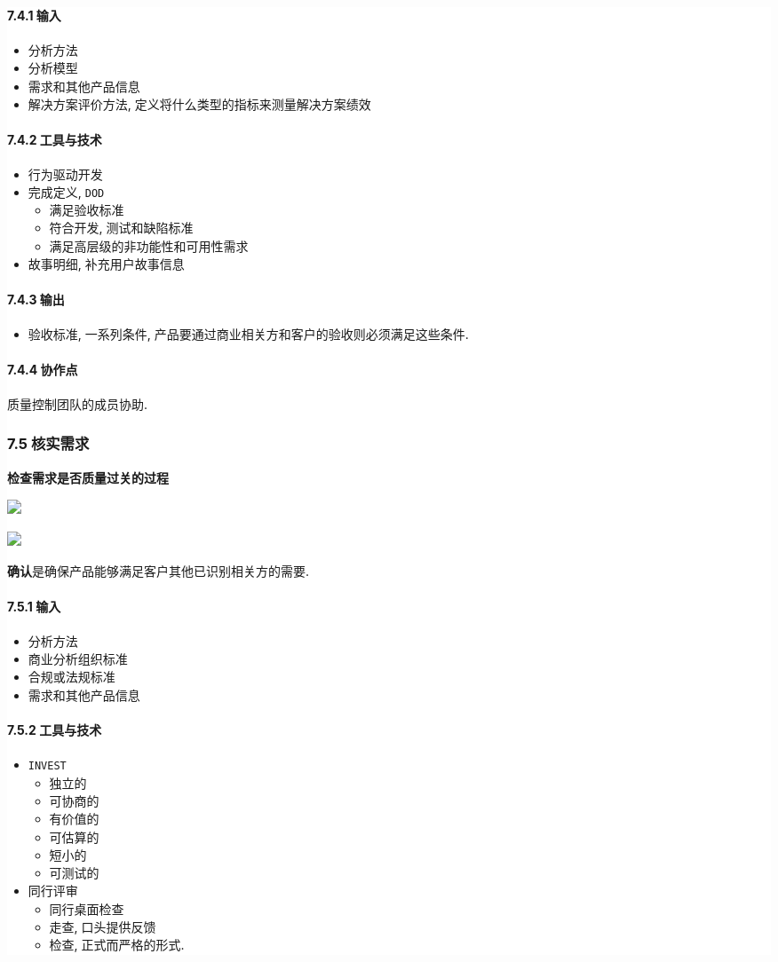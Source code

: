 #### 7.4.1 输入

* 分析方法
* 分析模型
* 需求和其他产品信息
* 解决方案评价方法, 定义将什么类型的指标来测量解决方案绩效

#### 7.4.2 工具与技术

* 行为驱动开发
* 完成定义, `DOD`
	* 满足验收标准
	* 符合开发, 测试和缺陷标准
	* 满足高层级的非功能性和可用性需求
* 故事明细, 补充用户故事信息

#### 7.4.3 输出

* 验收标准, 一系列条件, 产品要通过商业相关方和客户的验收则必须满足这些条件.

#### 7.4.4 协作点

质量控制团队的成员协助.

### 7.5 核实需求

**检查需求是否质量过关的过程**

![](img/50.jpg)

![](img/51.jpg)

**确认**是确保产品能够满足客户其他已识别相关方的需要.

#### 7.5.1 输入

* 分析方法
* 商业分析组织标准
* 合规或法规标准
* 需求和其他产品信息

#### 7.5.2 工具与技术

* `INVEST`
	* 独立的
	* 可协商的
	* 有价值的
	* 可估算的
	* 短小的
	* 可测试的
* 同行评审
	* 同行桌面检查
	* 走查, 口头提供反馈
	* 检查, 正式而严格的形式.
